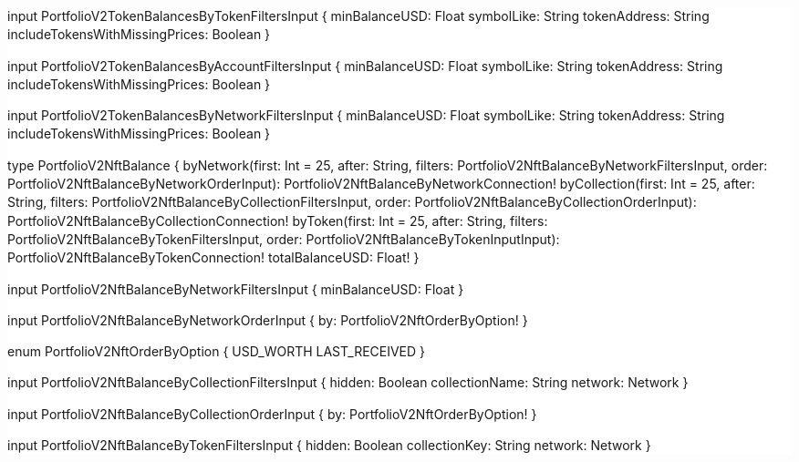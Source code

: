 input PortfolioV2TokenBalancesByTokenFiltersInput {
  minBalanceUSD: Float
  symbolLike: String
  tokenAddress: String
  includeTokensWithMissingPrices: Boolean
}

input PortfolioV2TokenBalancesByAccountFiltersInput {
  minBalanceUSD: Float
  symbolLike: String
  tokenAddress: String
  includeTokensWithMissingPrices: Boolean
}

input PortfolioV2TokenBalancesByNetworkFiltersInput {
  minBalanceUSD: Float
  symbolLike: String
  tokenAddress: String
  includeTokensWithMissingPrices: Boolean
}

type PortfolioV2NftBalance {
  byNetwork(first: Int = 25, after: String, filters: PortfolioV2NftBalanceByNetworkFiltersInput, order: PortfolioV2NftBalanceByNetworkOrderInput): PortfolioV2NftBalanceByNetworkConnection!
  byCollection(first: Int = 25, after: String, filters: PortfolioV2NftBalanceByCollectionFiltersInput, order: PortfolioV2NftBalanceByCollectionOrderInput): PortfolioV2NftBalanceByCollectionConnection!
  byToken(first: Int = 25, after: String, filters: PortfolioV2NftBalanceByTokenFiltersInput, order: PortfolioV2NftBalanceByTokenInputInput): PortfolioV2NftBalanceByTokenConnection!
  totalBalanceUSD: Float!
}

input PortfolioV2NftBalanceByNetworkFiltersInput {
  minBalanceUSD: Float
}

input PortfolioV2NftBalanceByNetworkOrderInput {
  by: PortfolioV2NftOrderByOption!
}

enum PortfolioV2NftOrderByOption {
  USD_WORTH
  LAST_RECEIVED
}

input PortfolioV2NftBalanceByCollectionFiltersInput {
  hidden: Boolean
  collectionName: String
  network: Network
}

input PortfolioV2NftBalanceByCollectionOrderInput {
  by: PortfolioV2NftOrderByOption!
}

input PortfolioV2NftBalanceByTokenFiltersInput {
  hidden: Boolean
  collectionKey: String
  network: Network
}
